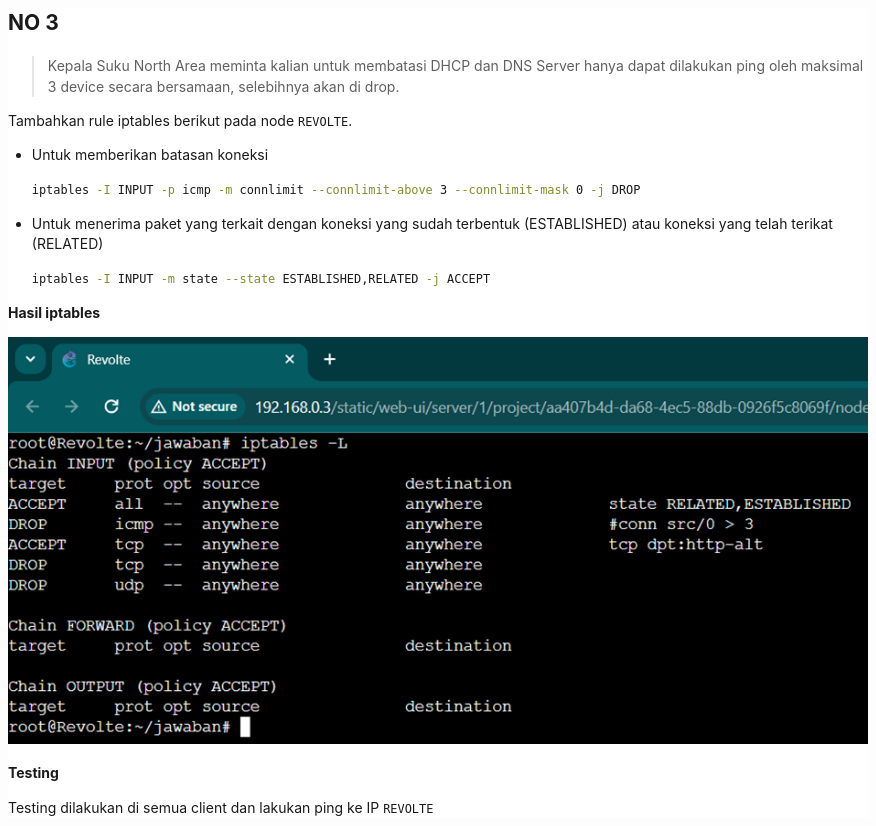 ## NO 3

> Kepala Suku North Area meminta kalian untuk membatasi DHCP dan DNS Server hanya dapat dilakukan ping oleh maksimal 3 device secara bersamaan, selebihnya akan di drop.

Tambahkan rule iptables berikut pada node `REVOLTE`.

- Untuk memberikan batasan koneksi

  ```bash
  iptables -I INPUT -p icmp -m connlimit --connlimit-above 3 --connlimit-mask 0 -j DROP
  ```

- Untuk menerima paket yang terkait dengan koneksi yang sudah terbentuk (ESTABLISHED) atau koneksi yang telah terikat (RELATED)

  ```bash
  iptables -I INPUT -m state --state ESTABLISHED,RELATED -j ACCEPT
  ```

**Hasil iptables**

![Alt text](img/no3-iptables.png)

**Testing**

Testing dilakukan di semua client dan lakukan ping ke IP `REVOLTE`
